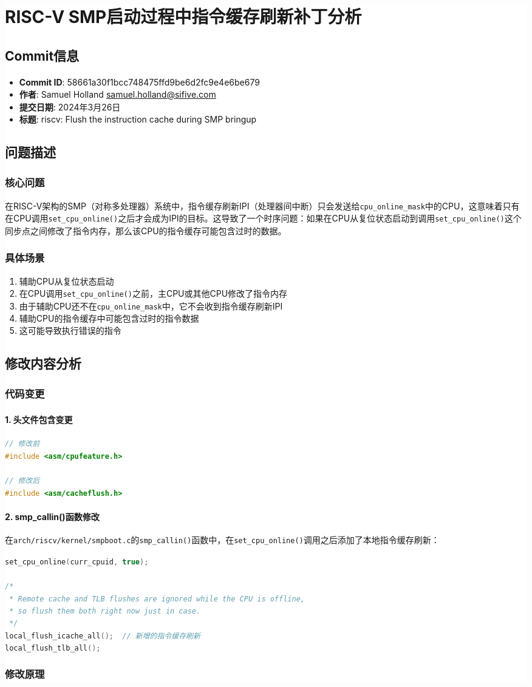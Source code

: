 # RISC-V SMP启动过程中指令缓存刷新补丁分析

## Commit信息
- **Commit ID**: 58661a30f1bcc748475ffd9be6d2fc9e4e6be679
- **作者**: Samuel Holland <samuel.holland@sifive.com>
- **提交日期**: 2024年3月26日
- **标题**: riscv: Flush the instruction cache during SMP bringup

## 问题描述

### 核心问题
在RISC-V架构的SMP（对称多处理器）系统中，指令缓存刷新IPI（处理器间中断）只会发送给`cpu_online_mask`中的CPU，这意味着只有在CPU调用`set_cpu_online()`之后才会成为IPI的目标。这导致了一个时序问题：如果在CPU从复位状态启动到调用`set_cpu_online()`这个同步点之间修改了指令内存，那么该CPU的指令缓存可能包含过时的数据。

### 具体场景
1. 辅助CPU从复位状态启动
2. 在CPU调用`set_cpu_online()`之前，主CPU或其他CPU修改了指令内存
3. 由于辅助CPU还不在`cpu_online_mask`中，它不会收到指令缓存刷新IPI
4. 辅助CPU的指令缓存中可能包含过时的指令数据
5. 这可能导致执行错误的指令

## 修改内容分析

### 代码变更

#### 1. 头文件包含变更
```c
// 修改前
#include <asm/cpufeature.h>

// 修改后  
#include <asm/cacheflush.h>
```

#### 2. smp_callin()函数修改
在`arch/riscv/kernel/smpboot.c`的`smp_callin()`函数中，在`set_cpu_online()`调用之后添加了本地指令缓存刷新：

```c
set_cpu_online(curr_cpuid, true);

/*
 * Remote cache and TLB flushes are ignored while the CPU is offline,
 * so flush them both right now just in case.
 */
local_flush_icache_all();  // 新增的指令缓存刷新
local_flush_tlb_all();
```

### 修改原理
